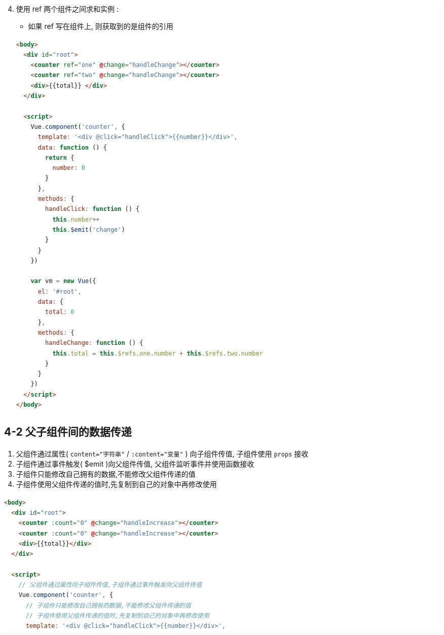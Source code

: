 4. 使用 ref 两个组件之间求和实例 :

   - 如果 ref 写在组件上, 则获取到的是组件的引用

   ```html
   <body>
     <div id="root">
       <counter ref="one" @change="handleChange"></counter>
       <counter ref="two" @change="handleChange"></counter>
       <div>{{total}} </div>
     </div>
   
     <script>
       Vue.component('counter', {
         template: '<div @click="handleClick">{{number}}</div>',
         data: function () {
           return {
             number: 0
           }
         },
         methods: {
           handleClick: function () {
             this.number++
             this.$emit('change')
           }
         }
       })
   
       var vm = new Vue({
         el: '#root',
         data: {
           total: 0
         },
         methods: {
           handleChange: function () {
             this.total = this.$refs.one.number + this.$refs.two.number
           }
         }
       })
     </script>
   </body>
   ```

   

## 4-2 父子组件间的数据传递

1. 父组件通过属性( `content="字符串"` / `:content="变量"` ) 向子组件传值, 子组件使用 `props` 接收
2. 子组件通过事件触发( $emit )向父组件传值, 父组件监听事件并使用函数接收
3. 子组件只能修改自己拥有的数据,不能修改父组件传递的值
4. 子组件使用父组件传递的值时,先复制到自己的对象中再修改使用

```html
<body>
  <div id="root">
    <counter :count="0" @change="handleIncrease"></counter>
    <counter :count="0" @change="handleIncrease"></counter>
    <div>{{total}}</div>
  </div>

  <script>
    // 父组件通过属性向子组件传值,子组件通过事件触发向父组件传值
    Vue.component('counter', {
      // 子组件只能修改自己拥有的数据,不能修改父组件传递的值
      // 子组件使用父组件传递的值时,先复制到自己的对象中再修改使用
      template: '<div @click="handleClick">{{number}}</div>',
```